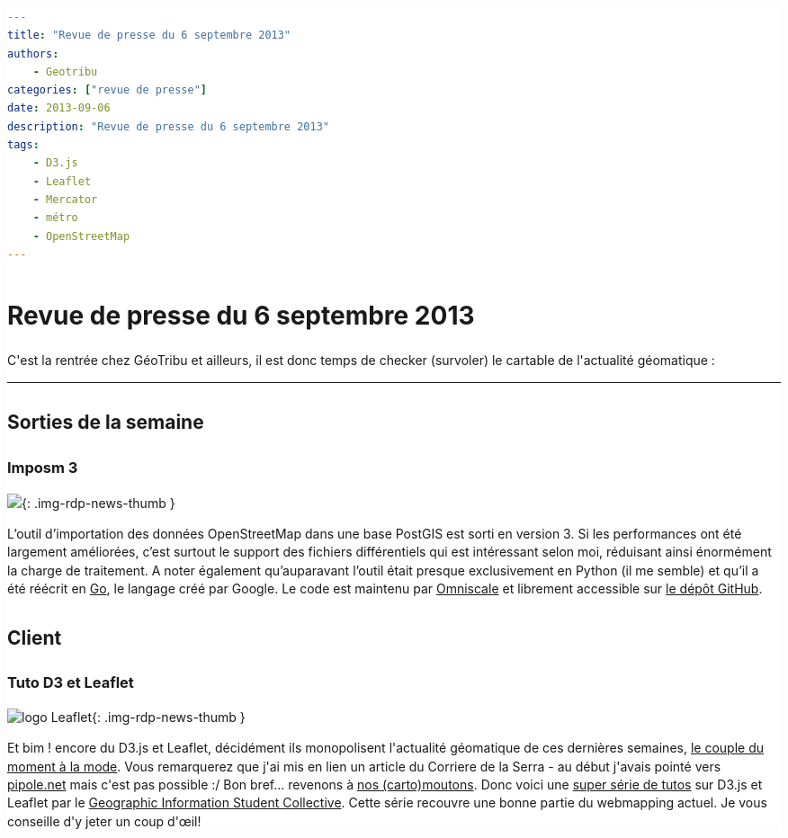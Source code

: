 ```yaml
---
title: "Revue de presse du 6 septembre 2013"
authors:
    - Geotribu
categories: ["revue de presse"]
date: 2013-09-06
description: "Revue de presse du 6 septembre 2013"
tags:
    - D3.js
    - Leaflet
    - Mercator
    - métro
    - OpenStreetMap
---
```


# Revue de presse du 6 septembre 2013

C'est la rentrée chez GéoTribu et ailleurs, il est donc temps de checker (survoler) le cartable de l'actualité géomatique :

----

## Sorties de la semaine

### Imposm 3

![](https://cdn.geotribu.fr/img/logos-icones/logiciels_librairies/Omniscale.png){: .img-rdp-news-thumb }

L’outil d’importation des données OpenStreetMap dans une base PostGIS est sorti en version 3. Si les performances ont été largement améliorées, c’est surtout le support des fichiers différentiels qui est intéressant selon moi, réduisant ainsi énormément la charge de traitement. A noter également qu’auparavant l’outil était presque exclusivement en Python (il me semble) et qu’il a été réécrit en [Go](https://fr.wikipedia.org/wiki/Go_%28langage%29), le langage créé par Google. Le code est maintenu par [Omniscale](http://omniscale.com) et librement accessible sur [le dépôt GitHub](https://github.com/omniscale/imposm3).  

## Client

### Tuto D3 et Leaflet

![logo Leaflet](https://cdn.geotribu.fr/img/logos-icones/logiciels_librairies/leaflet.png "logo Leaflet"){: .img-rdp-news-thumb }

Et bim ! encore du D3.js et Leaflet, décidément ils monopolisent l'actualité géomatique de ces dernières semaines, [le couple du moment à la mode](http://www.corriere.it/spettacoli/13_agosto_26/monica-bellucci-e-vincent-cassel-si-separano_e36b1a26-0e37-11e3-94c3-5ad04b7d12ed.shtml). Vous remarquerez que j'ai mis en lien un article du Corriere de la Serra - au début j'avais pointé vers [pipole.net](http://www.pipole.net/?s=bellucci) mais c'est pas possible :/ Bon bref... revenons à [nos (carto)moutons](http://www.youtube.com/watch?v=EbqWhSA3BVU). Donc voici une [super série de tutos](http://giscollective.org/tutorials/) sur D3.js et Leaflet par le [Geographic Information Student Collective](http://giscollective.org/about/). Cette série recouvre une bonne partie du webmapping actuel. Je vous conseille d'y jeter un coup d'œil!
